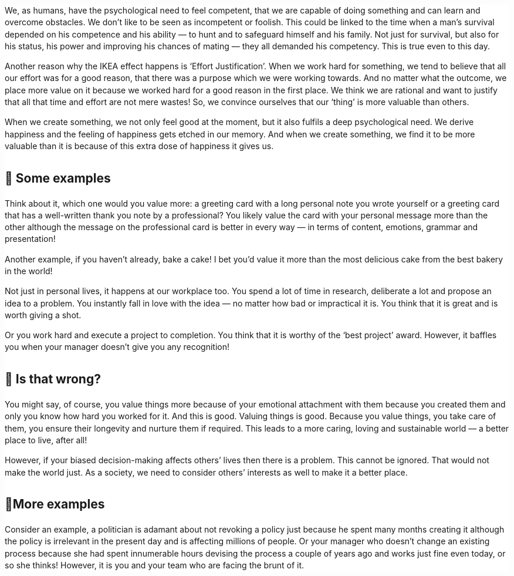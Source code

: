 We, as humans, have the psychological need to feel competent, that we are capable of doing something and can learn and overcome obstacles. We don’t like to be seen as incompetent or foolish. This could be linked to the time when a man’s survival depended on his competence and his ability — to hunt and to safeguard himself and his family. Not just for survival, but also for his status, his power and improving his chances of mating — they all demanded his competency. This is true even to this day.

Another reason why the IKEA effect happens is ‘Effort Justification’. When we work hard for something, we tend to believe that all our effort was for a good reason, that there was a purpose which we were working towards. And no matter what the outcome, we place more value on it because we worked hard for a good reason in the first place. We think we are rational and want to justify that all that time and effort are not mere wastes! So, we convince ourselves that our ‘thing’ is more valuable than others.

When we create something, we not only feel good at the moment, but it also fulfils a deep psychological need. We derive happiness and the feeling of happiness gets etched in our memory. And when we create something, we find it to be more valuable than it is because of this extra dose of happiness it gives us.

## 📑 Some examples
Think about it, which one would you value more: a greeting card with a long personal note you wrote yourself or a greeting card that has a well-written thank you note by a professional? You likely value the card with your personal message more than the other although the message on the professional card is better in every way — in terms of content, emotions, grammar and presentation!

Another example, if you haven’t already, bake a cake! I bet you’d value it more than the most delicious cake from the best bakery in the world!

Not just in personal lives, it happens at our workplace too. You spend a lot of time in research, deliberate a lot and propose an idea to a problem. You instantly fall in love with the idea — no matter how bad or impractical it is. You think that it is great and is worth giving a shot.

Or you work hard and execute a project to completion. You think that it is worthy of the ‘best project’ award. However, it baffles you when your manager doesn’t give you any recognition!

## 🤔 Is that wrong?
You might say, of course, you value things more because of your emotional attachment with them because you created them and only you know how hard you worked for it. And this is good. Valuing things is good. Because you value things, you take care of them, you ensure their longevity and nurture them if required. This leads to a more caring, loving and sustainable world — a better place to live, after all!

However, if your biased decision-making affects others’ lives then there is a problem. This cannot be ignored. That would not make the world just. As a society, we need to consider others’ interests as well to make it a better place.

## 📑More examples
Consider an example, a politician is adamant about not revoking a policy just because he spent many months creating it although the policy is irrelevant in the present day and is affecting millions of people.
Or your manager who doesn’t change an existing process because she had spent innumerable hours devising the process a couple of years ago and works just fine even today, or so she thinks! However, it is you and your team who are facing the brunt of it.
